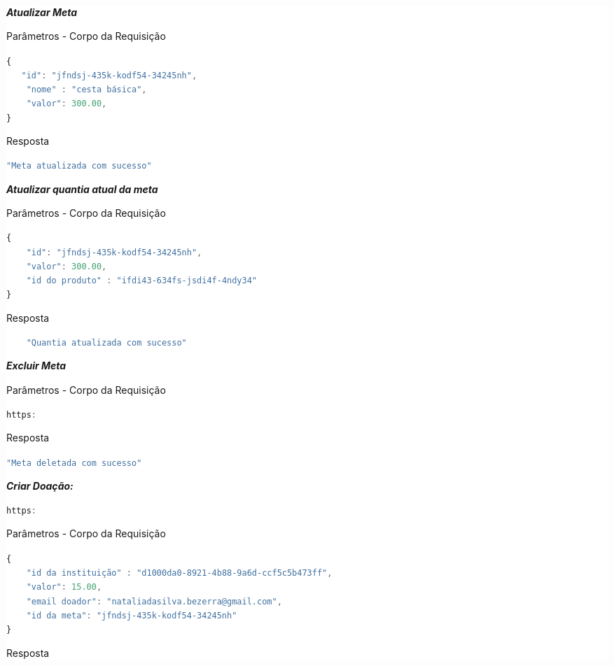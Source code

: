 ***Atualizar Meta***

Parâmetros - Corpo da Requisição
```jsx
{
   "id": "jfndsj-435k-kodf54-34245nh",
    "nome" : "cesta básica",
    "valor": 300.00,
}
```

Resposta
```jsx
"Meta atualizada com sucesso"
```

***Atualizar quantia atual da meta***

Parâmetros - Corpo da Requisição
```jsx
{
    "id": "jfndsj-435k-kodf54-34245nh",
    "valor": 300.00,
    "id do produto" : "ifdi43-634fs-jsdi4f-4ndy34"
}
```
Resposta
```jsx
    "Quantia atualizada com sucesso"
```

***Excluir Meta***

Parâmetros - Corpo da Requisição
```jsx
https:
```

Resposta
```jsx
"Meta deletada com sucesso"
```
***Criar Doação:***

```jsx
https: 
```
Parâmetros - Corpo da Requisição

```jsx
{
	"id da instituição" : "d1000da0-8921-4b88-9a6d-ccf5c5b473ff",
	"valor": 15.00,
	"email doador": "nataliadasilva.bezerra@gmail.com",
	"id da meta": "jfndsj-435k-kodf54-34245nh"
}
```
Resposta
